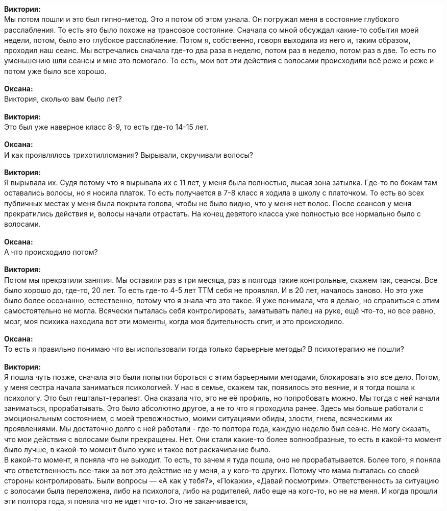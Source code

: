 **Виктория:**  
Мы потом пошли и это был гипно-метод. Это я потом об этом узнала. Он погружал меня в 
состояние глубокого расслабления. То есть это было похоже на трансовое состояние. Сначала со 
мной обсуждал какие-то события моей недели, потом, было это глубокое расслабление. Потом я, собственно, 
говоря выходила из него и, таким образом, проходил наш сеанс. Мы встречались сначала где-то два раза 
в неделю, потом раз в неделю, потом раз в две. То есть по уменьшению шли сеансы и мне это помогало.
То есть, мои вот эти действия с волосами происходили всё реже и реже и  потом уже было все хорошо.

**Оксана:**  
Виктория, сколько вам было лет?

**Виктория:**  
Это был уже наверное класс 8-9, то есть где-то 14-15 лет.

**Оксана:**  
И как проявлялось трихотилломания? Вырывали, скручивали волосы?

**Виктория:**  
Я вырывала их. Судя потому что я вырывала их с 11 лет, у меня была полностью, лысая зона затылка. 
Где-то по бокам там оставались волосы, но я носила платок. То есть получается в 7-8 класс я ходила в 
школу с платочком. То есть во всех публичных местах у меня была покрыта голова, чтобы не было видно, 
что у меня нет волос. После сеансов у меня прекратились действия и, волосы начали отрастать. 
На конец девятого класса уже полностью все нормально было с волосами.

**Оксана:**  
А что происходило потом?

**Виктория:**  
Потом мы прекратили занятия. Мы оставили раз в три месяца, раз в полгода такие контрольные, 
скажем так, сеансы. Все было хорошо до, где-то, 20 лет. То есть где-то 4-5 лет ТТМ себя не 
проявлял. И в 20 лет, началось заново. Но это уже было более осознанно, естественно, потому 
что я знала что это такое. Я уже понимала, что я делаю, но справиться с этим самостоятельно не 
могла. Всячески пыталась себя контролировать, заматывать палец на руке, ещё что-то, но все равно, мозг, 
моя психика находила вот эти моменты, когда моя бдительность спит, и это происходило.

**Оксана:**  
То есть я правильно понимаю что вы использовали тогда только барьерные методы? В психотерапию не пошли?

**Виктория:**  
Я пошла чуть позже, сначала это были попытки бороться с этим барьерными методами, блокировать 
это все дело. Потом, у меня сестра начала заниматься психологией. У нас в семье, скажем так, 
появилось это веяние, и я тогда пошла к психологу. Это был гештальт-терапевт. Она сказала что, 
это не её профиль, но попробовать можно. Мы тогда с ней начали заниматься, прорабатывать. Это было 
абсолютно другое, а не то что я проходила ранее. Здесь мы больше работали с эмоциональным состоянием, 
с моей тревожностью, моими ситуациями обиды, злости, гнева, всяческими их проявлениями. Мы достаточно 
долго с ней работали - где-то полтора года, каждую неделю был сеанс. Не могу сказать, что мои действия 
с волосами были прекращены. Нет. Они стали какие-то более волнообразные, то есть в какой-то момент было 
лучше, в какой-то момент было хуже и такое вот раскачивание было.   
В какой-то момент, я поняла что не выходит. То есть, то зачем я туда пошла, оно не прорабатывается. 
Более того, я поняла что ответственность все-таки за вот это действие не у меня, а у кого-то других. 
Потому что мама пыталась со своей стороны контролировать. Были вопросы — «А как у тебя?», «Покажи», «Давай посмотрим».
Ответственность за ситуацию с волосами была переложена, либо на психолога, либо на родителей, либо еще на 
кого-то, но не на меня. И когда прошли эти полтора года, я поняла что не идет что-то. Это не заканчивается, 